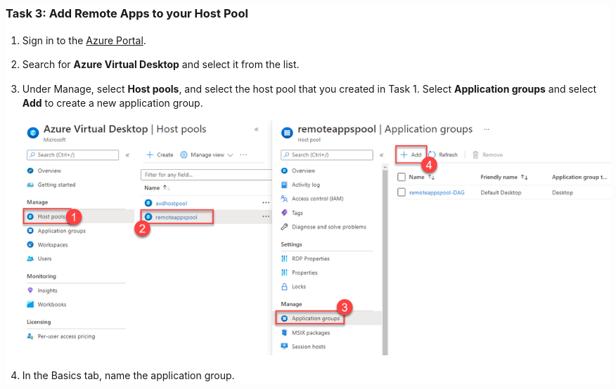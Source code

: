 ### Task 3: Add Remote Apps to your Host Pool

1. Sign in to the [Azure Portal](https://portal.azure.com/).

2. Search for **Azure Virtual Desktop** and select it from the list.

3. Under Manage, select **Host pools**, and select the host pool that you created in Task 1. Select **Application groups** and select **Add** to create a new application group.

    ![This image shows that from the Azure Virtual Desktop blade, you will select the host pool and then "add", to add an application group.](images/newappgroup.png "Manage Application groups")

4. In the Basics tab, name the application group. 
